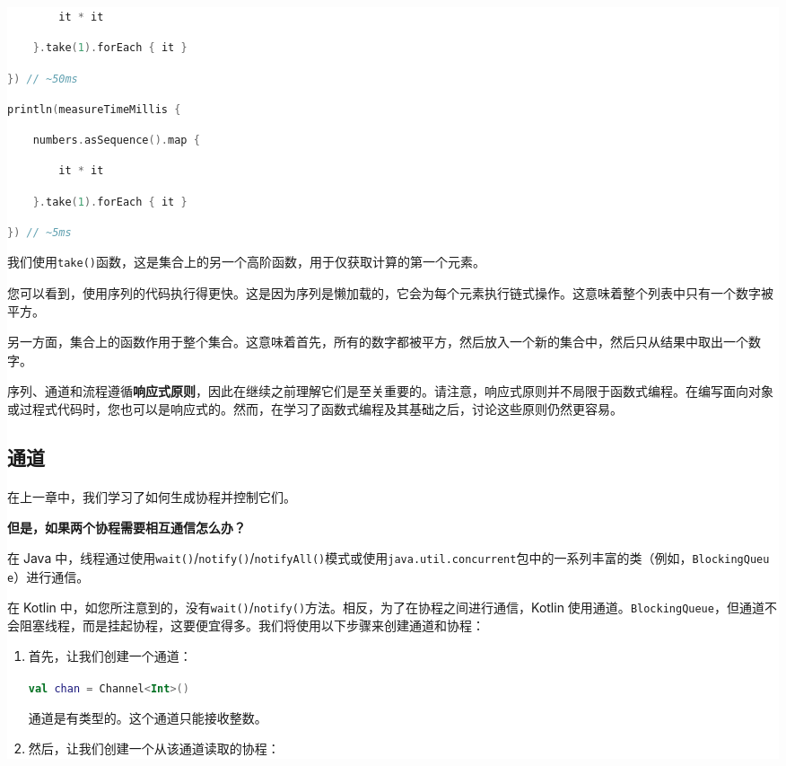 ```kt
        it * it
```

```kt
    }.take(1).forEach { it }
```

```kt
}) // ~50ms
```

```kt
println(measureTimeMillis {
```

```kt
    numbers.asSequence().map {
```

```kt
        it * it
```

```kt
    }.take(1).forEach { it }
```

```kt
}) // ~5ms
```

我们使用`take()`函数，这是集合上的另一个高阶函数，用于仅获取计算的第一个元素。

您可以看到，使用序列的代码执行得更快。这是因为序列是懒加载的，它会为每个元素执行链式操作。这意味着整个列表中只有一个数字被平方。

另一方面，集合上的函数作用于整个集合。这意味着首先，所有的数字都被平方，然后放入一个新的集合中，然后只从结果中取出一个数字。

序列、通道和流程遵循**响应式原则**，因此在继续之前理解它们是至关重要的。请注意，响应式原则并不局限于函数式编程。在编写面向对象或过程式代码时，您也可以是响应式的。然而，在学习了函数式编程及其基础之后，讨论这些原则仍然更容易。

## 通道

在上一章中，我们学习了如何生成协程并控制它们。

**但是，如果两个协程需要相互通信怎么办？**

在 Java 中，线程通过使用`wait()`/`notify()`/`notifyAll()`模式或使用`java.util.concurrent`包中的一系列丰富的类（例如，`BlockingQueue`）进行通信。

在 Kotlin 中，如您所注意到的，没有`wait()`/`notify()`方法。相反，为了在协程之间进行通信，Kotlin 使用通道。`BlockingQueue`，但通道不会阻塞线程，而是挂起协程，这要便宜得多。我们将使用以下步骤来创建通道和协程：

1.  首先，让我们创建一个通道：

    ```kt
    val chan = Channel<Int>()
    ```

    通道是有类型的。这个通道只能接收整数。

1.  然后，让我们创建一个从该通道读取的协程：
